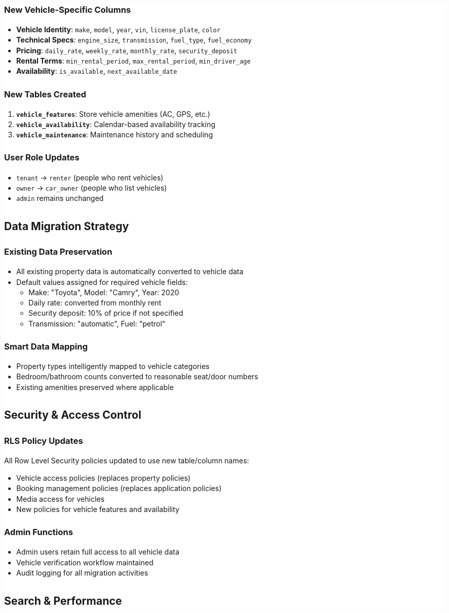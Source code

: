 ### New Vehicle-Specific Columns
- **Vehicle Identity**: `make`, `model`, `year`, `vin`, `license_plate`, `color`
- **Technical Specs**: `engine_size`, `transmission`, `fuel_type`, `fuel_economy`
- **Pricing**: `daily_rate`, `weekly_rate`, `monthly_rate`, `security_deposit`
- **Rental Terms**: `min_rental_period`, `max_rental_period`, `min_driver_age`
- **Availability**: `is_available`, `next_available_date`

### New Tables Created
1. **`vehicle_features`**: Store vehicle amenities (AC, GPS, etc.)
2. **`vehicle_availability`**: Calendar-based availability tracking
3. **`vehicle_maintenance`**: Maintenance history and scheduling

### User Role Updates
- `tenant` → `renter` (people who rent vehicles)
- `owner` → `car_owner` (people who list vehicles)
- `admin` remains unchanged

## Data Migration Strategy

### Existing Data Preservation
- All existing property data is automatically converted to vehicle data
- Default values assigned for required vehicle fields:
  - Make: "Toyota", Model: "Camry", Year: 2020
  - Daily rate: converted from monthly rent
  - Security deposit: 10% of price if not specified
  - Transmission: "automatic", Fuel: "petrol"

### Smart Data Mapping
- Property types intelligently mapped to vehicle categories
- Bedroom/bathroom counts converted to reasonable seat/door numbers
- Existing amenities preserved where applicable

## Security & Access Control

### RLS Policy Updates
All Row Level Security policies updated to use new table/column names:
- Vehicle access policies (replaces property policies)
- Booking management policies (replaces application policies)
- Media access for vehicles
- New policies for vehicle features and availability

### Admin Functions
- Admin users retain full access to all vehicle data
- Vehicle verification workflow maintained
- Audit logging for all migration activities

## Search & Performance
